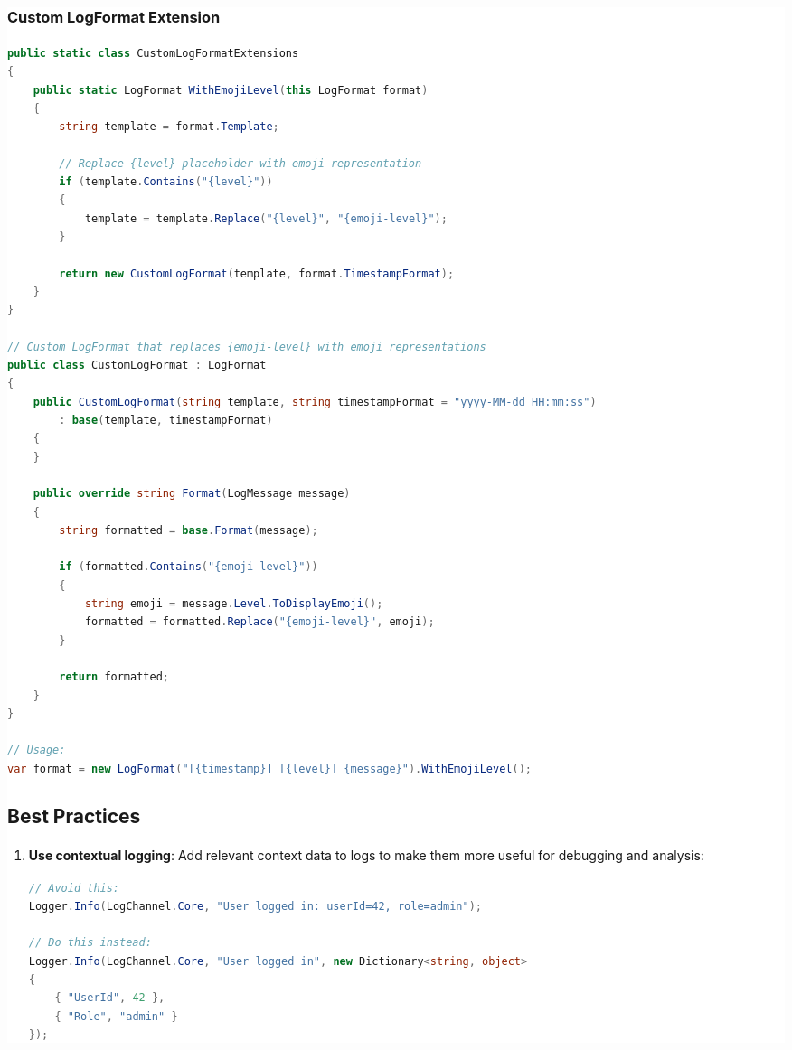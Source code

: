 ### Custom LogFormat Extension

```csharp
public static class CustomLogFormatExtensions
{
    public static LogFormat WithEmojiLevel(this LogFormat format)
    {
        string template = format.Template;
        
        // Replace {level} placeholder with emoji representation
        if (template.Contains("{level}"))
        {
            template = template.Replace("{level}", "{emoji-level}");
        }
        
        return new CustomLogFormat(template, format.TimestampFormat);
    }
}

// Custom LogFormat that replaces {emoji-level} with emoji representations
public class CustomLogFormat : LogFormat
{
    public CustomLogFormat(string template, string timestampFormat = "yyyy-MM-dd HH:mm:ss")
        : base(template, timestampFormat)
    {
    }
    
    public override string Format(LogMessage message)
    {
        string formatted = base.Format(message);
        
        if (formatted.Contains("{emoji-level}"))
        {
            string emoji = message.Level.ToDisplayEmoji();
            formatted = formatted.Replace("{emoji-level}", emoji);
        }
        
        return formatted;
    }
}

// Usage:
var format = new LogFormat("[{timestamp}] [{level}] {message}").WithEmojiLevel();
```

## Best Practices

1. **Use contextual logging**: Add relevant context data to logs to make them more useful for debugging and analysis:

   ```csharp
   // Avoid this:
   Logger.Info(LogChannel.Core, "User logged in: userId=42, role=admin");
   
   // Do this instead:
   Logger.Info(LogChannel.Core, "User logged in", new Dictionary<string, object>
   {
       { "UserId", 42 },
       { "Role", "admin" }
   });
   ```
